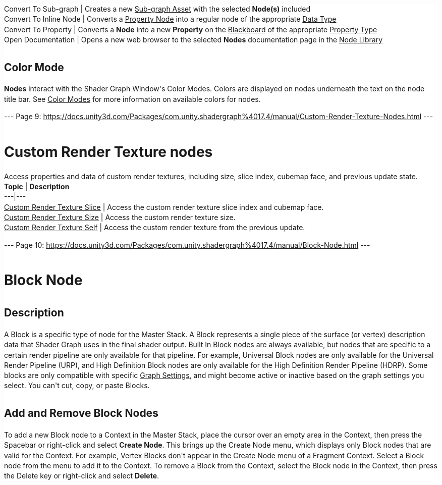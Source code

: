 Convert To Sub-graph | Creates a new [Sub-graph Asset](https://docs.unity3d.com/Packages/com.unity.shadergraph%4017.4/manual/Sub-graph-Asset.html) with the selected **Node(s)** included  
Convert To Inline Node | Converts a [Property Node](https://docs.unity3d.com/Packages/com.unity.shadergraph%4017.4/manual/Property-Types.html) into a regular node of the appropriate [Data Type](https://docs.unity3d.com/Packages/com.unity.shadergraph%4017.4/manual/Data-Types.html)  
Convert To Property | Converts a **Node** into a new **Property** on the [Blackboard](https://docs.unity3d.com/Packages/com.unity.shadergraph%4017.4/manual/Blackboard.html) of the appropriate [Property Type](https://docs.unity3d.com/Packages/com.unity.shadergraph%4017.4/manual/Property-Types.html)  
Open Documentation | Opens a new web browser to the selected **Nodes** documentation page in the [Node Library](https://docs.unity3d.com/Packages/com.unity.shadergraph%4017.4/manual/Node-Library.html)  
##  [](https://docs.unity3d.com/Packages/com.unity.shadergraph%4017.4/manual/Node.html#color-mode)Color Mode
**Nodes** interact with the Shader Graph Window's Color Modes. Colors are displayed on nodes underneath the text on the node title bar. See [Color Modes](https://docs.unity3d.com/Packages/com.unity.shadergraph%4017.4/manual/Color-Modes.html) for more information on available colors for nodes.


--- Page 9: https://docs.unity3d.com/Packages/com.unity.shadergraph%4017.4/manual/Custom-Render-Texture-Nodes.html ---

# Custom Render Texture nodes
Access properties and data of custom render textures, including size, slice index, cubemap face, and previous update state.
**Topic** | **Description**  
---|---  
[Custom Render Texture Slice](https://docs.unity3d.com/Packages/com.unity.shadergraph%4017.4/manual/Custom-Texture-Slice.html) | Access the custom render texture slice index and cubemap face.  
[Custom Render Texture Size](https://docs.unity3d.com/Packages/com.unity.shadergraph%4017.4/manual/Custom-Texture-Size.html) | Access the custom render texture size.  
[Custom Render Texture Self](https://docs.unity3d.com/Packages/com.unity.shadergraph%4017.4/manual/Custom-Texture-Self.html) | Access the custom render texture from the previous update.


--- Page 10: https://docs.unity3d.com/Packages/com.unity.shadergraph%4017.4/manual/Block-Node.html ---

# Block Node
##  [](https://docs.unity3d.com/Packages/com.unity.shadergraph%4017.4/manual/Block-Node.html#description)Description
A Block is a specific type of node for the Master Stack. A Block represents a single piece of the surface (or vertex) description data that Shader Graph uses in the final shader output. [Built In Block nodes](https://docs.unity3d.com/Packages/com.unity.shadergraph%4017.4/manual/Built-In-Blocks.html) are always available, but nodes that are specific to a certain render pipeline are only available for that pipeline. For example, Universal Block nodes are only available for the Universal Render Pipeline (URP), and High Definition Block nodes are only available for the High Definition Render Pipeline (HDRP).
Some blocks are only compatible with specific [Graph Settings](https://docs.unity3d.com/Packages/com.unity.shadergraph%4017.4/manual/Graph-Settings-Tab.html), and might become active or inactive based on the graph settings you select. You can't cut, copy, or paste Blocks.
##  [](https://docs.unity3d.com/Packages/com.unity.shadergraph%4017.4/manual/Block-Node.html#add-and-remove-block-nodes)Add and Remove Block Nodes
To add a new Block node to a Context in the Master Stack, place the cursor over an empty area in the Context, then press the Spacebar or right-click and select **Create Node**.
This brings up the Create Node menu, which displays only Block nodes that are valid for the Context. For example, Vertex Blocks don't appear in the Create Node menu of a Fragment Context.
Select a Block node from the menu to add it to the Context. To remove a Block from the Context, select the Block node in the Context, then press the Delete key or right-click and select **Delete**.